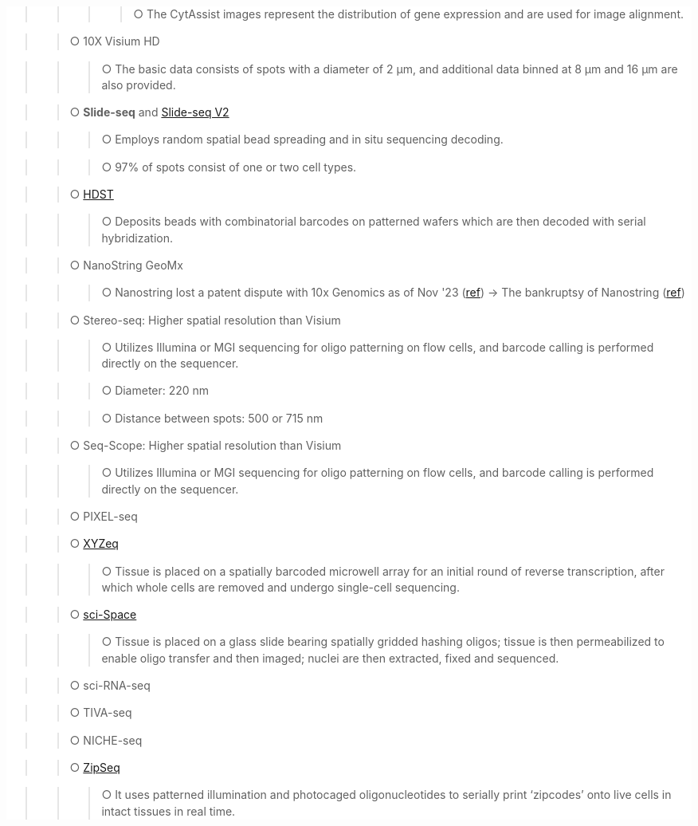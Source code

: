 >>>> ○ The CytAssist images represent the distribution of gene expression and are used for image alignment.

>> ○ 10X Visium HD

>>> ○ The basic data consists of spots with a diameter of 2 μm, and additional data binned at 8 μm and 16 μm are also provided.

>> ○ **Slide-seq** and [Slide-seq V2](https://www.nature.com/articles/s41587-020-0739-1)

>>> ○ Employs random spatial bead spreading and in situ sequencing decoding.

>>> ○ 97% of spots consist of one or two cell types.

>> ○ [HDST](https://www.nature.com/articles/s41592-019-0548-y) 

>>> ○ Deposits beads with combinatorial barcodes on patterned wafers which are then decoded with serial hybridization.

>> ○ NanoString GeoMx

>>> ○ Nanostring lost a patent dispute with 10x Genomics as of Nov '23 ([ref](https://www.businesswire.com/news/home/20231119485930/en/NanoString-Comments-on-Delaware-District-Court-Verdict)) → The bankruptsy of Nanostring ([ref](https://www.genengnews.com/news/nanostring-files-for-chapter-11-bankruptcy-launches-strategic-review/))

>> ○ Stereo-seq: Higher spatial resolution than Visium

>>> ○ Utilizes Illumina or MGI sequencing for oligo patterning on flow cells, and barcode calling is performed directly on the sequencer.

>>> ○ Diameter: 220 nm

>>> ○ Distance between spots: 500 or 715 nm

>> ○ Seq-Scope: Higher spatial resolution than Visium

>>> ○ Utilizes Illumina or MGI sequencing for oligo patterning on flow cells, and barcode calling is performed directly on the sequencer.

>> ○ PIXEL-seq

>> ○ [XYZeq](https://www.science.org/doi/10.1126/sciadv.abg4755)

>>> ○ Tissue is placed on a spatially barcoded microwell array for an initial round of reverse transcription, after which whole cells are removed and undergo single-cell sequencing.

>> ○ [sci-Space](https://www.science.org/doi/10.1126/science.abb9536)

>>> ○ Tissue is placed on a glass slide bearing spatially gridded hashing oligos; tissue is then permeabilized to enable oligo transfer and then imaged; nuclei are then extracted, fixed and sequenced.

>> ○ sci-RNA-seq

>> ○ TIVA-seq

>> ○ NICHE-seq

>> ○ [ZipSeq](https://www.nature.com/articles/s41592-020-0880-2)

>>> ○ It uses patterned illumination and photocaged oligonucleotides to serially print ‘zipcodes’ onto live cells in intact tissues in real time.
